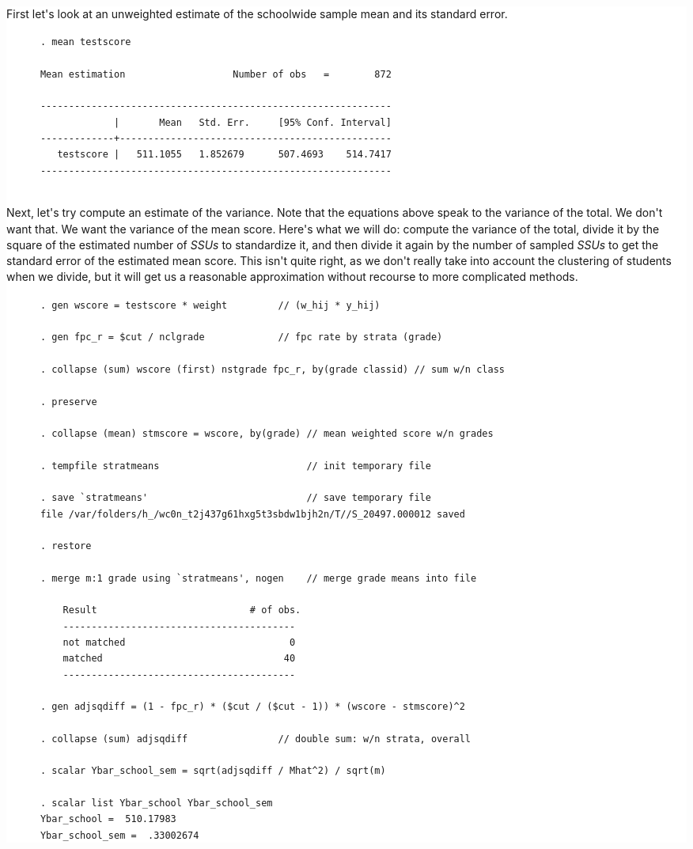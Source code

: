 First let's look at an unweighted estimate of the schoolwide sample mean
and its standard error.

          . mean testscore

          Mean estimation                   Number of obs   =        872

          --------------------------------------------------------------
                       |       Mean   Std. Err.     [95% Conf. Interval]
          -------------+------------------------------------------------
             testscore |   511.1055   1.852679      507.4693    514.7417
          --------------------------------------------------------------

<br> Next, let's try compute an estimate of the variance. Note that the
equations above speak to the variance of the total. We don't want that.
We want the variance of the mean score. Here's what we will do: compute
the variance of the total, divide it by the square of the estimated
number of *SSUs* to standardize it, and then divide it again by the
number of sampled *SSUs* to get the standard error of the estimated mean
score. This isn't quite right, as we don't really take into account the
clustering of students when we divide, but it will get us a reasonable
approximation without recourse to more complicated methods.

          . gen wscore = testscore * weight         // (w_hij * y_hij)

          . gen fpc_r = $cut / nclgrade             // fpc rate by strata (grade)

          . collapse (sum) wscore (first) nstgrade fpc_r, by(grade classid) // sum w/n class

          . preserve

          . collapse (mean) stmscore = wscore, by(grade) // mean weighted score w/n grades

          . tempfile stratmeans                          // init temporary file

          . save `stratmeans'                            // save temporary file
          file /var/folders/h_/wc0n_t2j437g61hxg5t3sbdw1bjh2n/T//S_20497.000012 saved

          . restore

          . merge m:1 grade using `stratmeans', nogen    // merge grade means into file

              Result                           # of obs.
              -----------------------------------------
              not matched                             0
              matched                                40  
              -----------------------------------------

          . gen adjsqdiff = (1 - fpc_r) * ($cut / ($cut - 1)) * (wscore - stmscore)^2 

          . collapse (sum) adjsqdiff                // double sum: w/n strata, overall

          . scalar Ybar_school_sem = sqrt(adjsqdiff / Mhat^2) / sqrt(m)

          . scalar list Ybar_school Ybar_school_sem
          Ybar_school =  510.17983
          Ybar_school_sem =  .33002674
